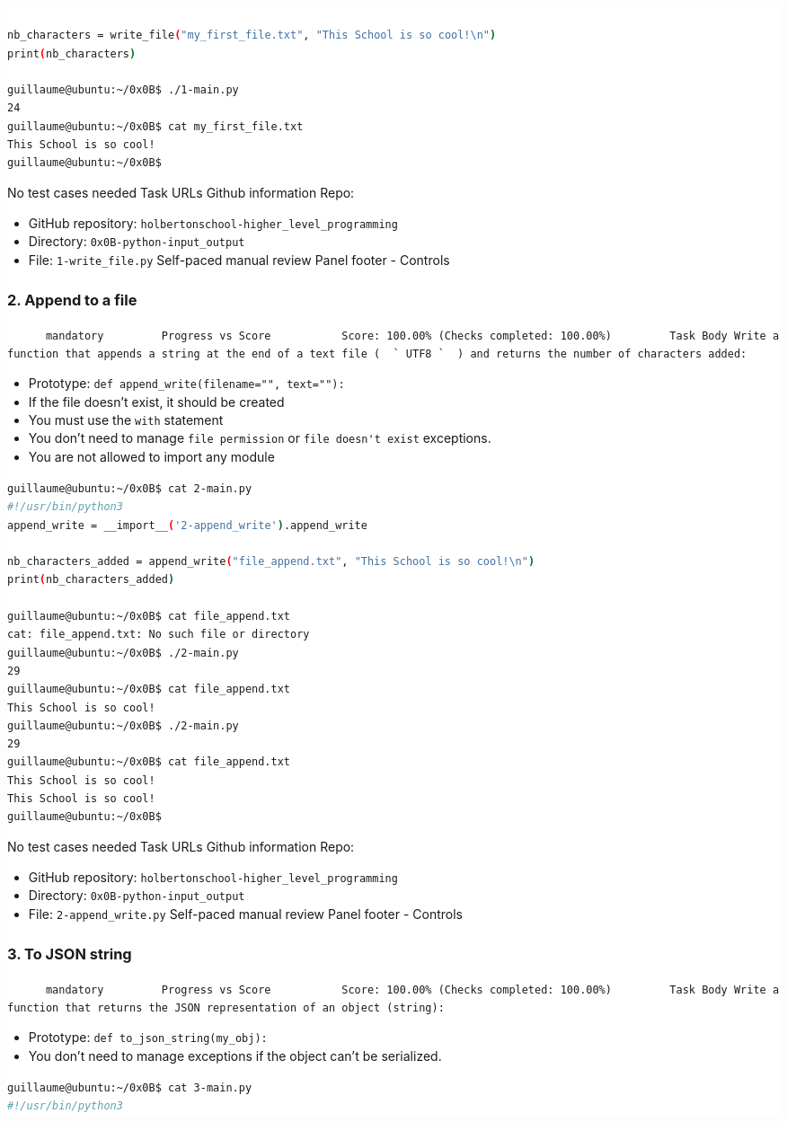 ```bash

nb_characters = write_file("my_first_file.txt", "This School is so cool!\n")
print(nb_characters)

guillaume@ubuntu:~/0x0B$ ./1-main.py
24
guillaume@ubuntu:~/0x0B$ cat my_first_file.txt
This School is so cool!
guillaume@ubuntu:~/0x0B$ 

```
No test cases needed
 Task URLs  Github information Repo:
* GitHub repository:  ` holbertonschool-higher_level_programming ` 
* Directory:  ` 0x0B-python-input_output ` 
* File:  ` 1-write_file.py ` 
 Self-paced manual review  Panel footer - Controls 
### 2. Append to a file
          mandatory         Progress vs Score           Score: 100.00% (Checks completed: 100.00%)         Task Body Write a function that appends a string at the end of a text file (  ` UTF8 `  ) and returns the number of characters added:
* Prototype:  ` def append_write(filename="", text=""): ` 
* If the file doesn’t exist, it should be created
* You must use the  ` with `  statement
* You don’t need to manage  ` file permission `  or  ` file doesn't exist `  exceptions.
* You are not allowed to import any module
```bash
guillaume@ubuntu:~/0x0B$ cat 2-main.py
#!/usr/bin/python3
append_write = __import__('2-append_write').append_write

nb_characters_added = append_write("file_append.txt", "This School is so cool!\n")
print(nb_characters_added)

guillaume@ubuntu:~/0x0B$ cat file_append.txt
cat: file_append.txt: No such file or directory
guillaume@ubuntu:~/0x0B$ ./2-main.py
29
guillaume@ubuntu:~/0x0B$ cat file_append.txt
This School is so cool!
guillaume@ubuntu:~/0x0B$ ./2-main.py
29
guillaume@ubuntu:~/0x0B$ cat file_append.txt
This School is so cool!
This School is so cool!
guillaume@ubuntu:~/0x0B$ 

```
No test cases needed
 Task URLs  Github information Repo:
* GitHub repository:  ` holbertonschool-higher_level_programming ` 
* Directory:  ` 0x0B-python-input_output ` 
* File:  ` 2-append_write.py ` 
 Self-paced manual review  Panel footer - Controls 
### 3. To JSON string
          mandatory         Progress vs Score           Score: 100.00% (Checks completed: 100.00%)         Task Body Write a function that returns the JSON representation of an object (string):
* Prototype:  ` def to_json_string(my_obj): ` 
* You don’t need to manage exceptions if the object can’t be serialized.
```bash
guillaume@ubuntu:~/0x0B$ cat 3-main.py
#!/usr/bin/python3
```